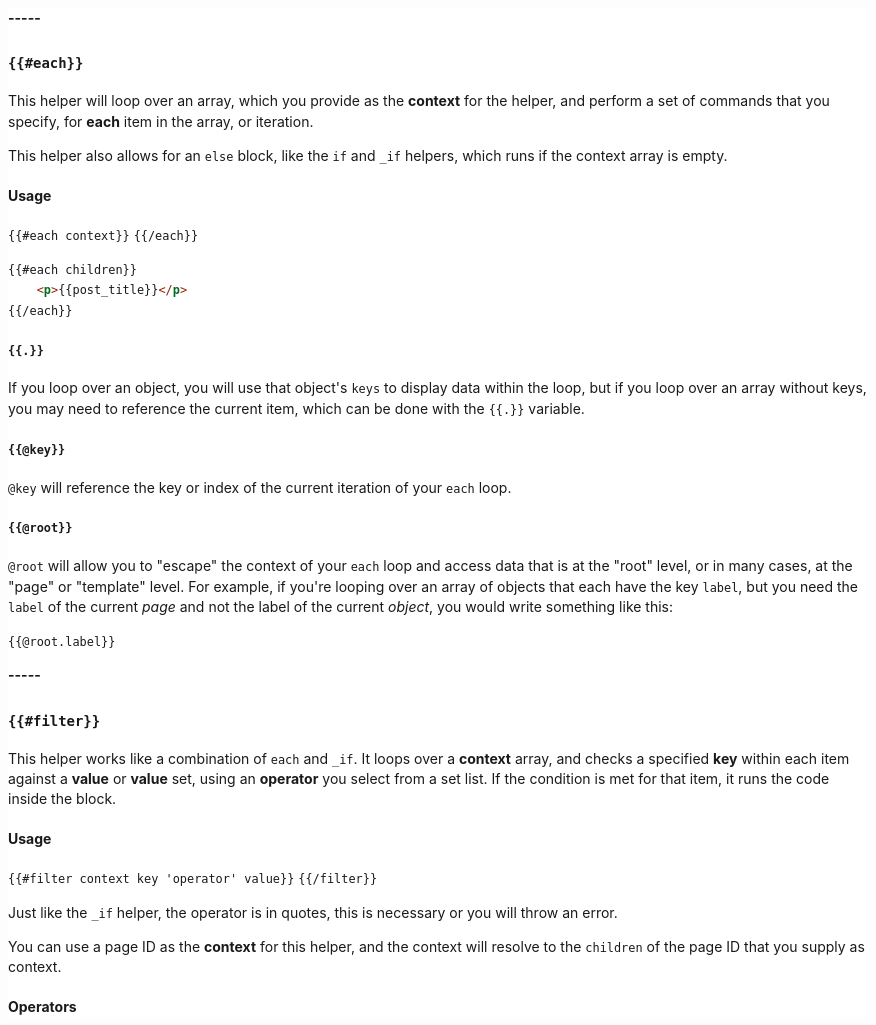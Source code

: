 **-----**
### `{{#each}}`

This helper will loop over an array, which you provide as the **context** for the helper, and perform a set of commands that you specify, for **each** item in the array, or iteration.

This helper also allows for an `else` block, like the `if` and `_if` helpers, which runs if the context array is empty.

#### Usage

`{{#each context}}` `{{/each}}`

```html
{{#each children}}
    <p>{{post_title}}</p>
{{/each}}
```

#### `{{.}}`

If you loop over an object, you will use that object's `keys` to display data within the loop, but if you loop over an array without keys, you may need to reference the current item, which can be done with the `{{.}}` variable.

#### `{{@key}}`

`@key` will reference the key or index of the current iteration of your `each` loop. 

#### `{{@root}}`

`@root` will allow you to "escape" the context of your `each` loop and access data that is at the "root" level, or in many cases, at the "page" or "template" level. For example, if you're looping over an array of objects that each have the key `label`, but you need the `label` of the current _page_ and not the label of the current _object_, you would write something like this:

`{{@root.label}}`

**-----**
### `{{#filter}}`

This helper works like a combination of `each` and `_if`. It loops over a **context** array, and checks a specified **key** within each item against a **value** or **value** set, using an **operator** you select from a set list. If the condition is met for that item, it runs the code inside the block.

#### Usage

`{{#filter context key 'operator' value}}` `{{/filter}}`

Just like the `_if` helper, the operator is in quotes, this is necessary or you will throw an error.

You can use a page ID as the **context** for this helper, and the context will resolve to the `children` of the page ID that you supply as context.

#### Operators
